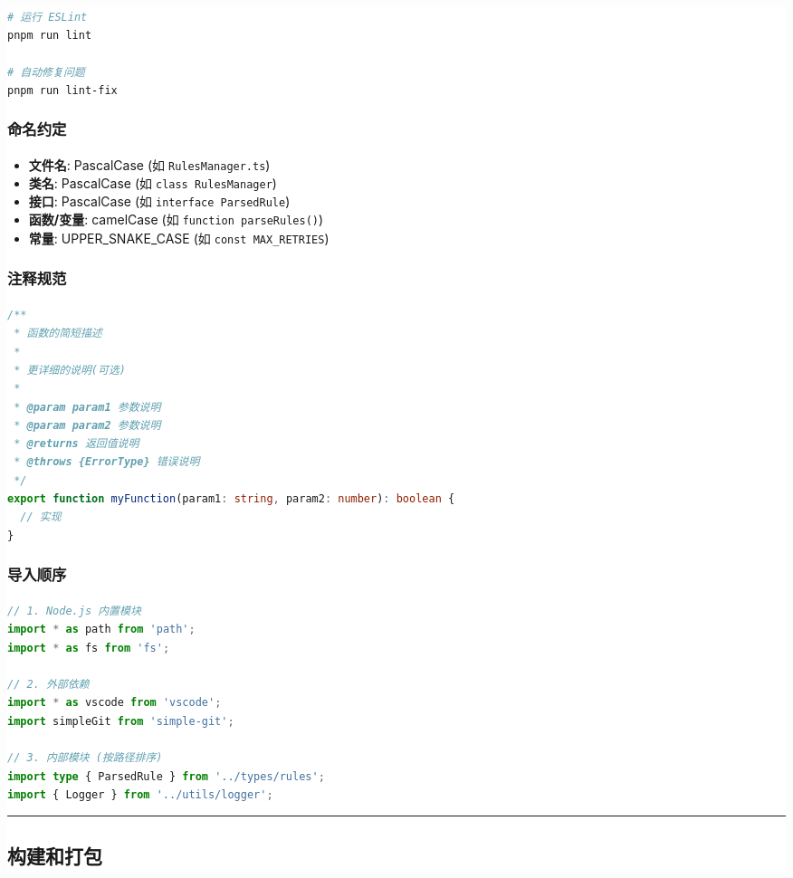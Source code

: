 ```bash
# 运行 ESLint
pnpm run lint

# 自动修复问题
pnpm run lint-fix
```

### 命名约定

- **文件名**: PascalCase (如 `RulesManager.ts`)
- **类名**: PascalCase (如 `class RulesManager`)
- **接口**: PascalCase (如 `interface ParsedRule`)
- **函数/变量**: camelCase (如 `function parseRules()`)
- **常量**: UPPER_SNAKE_CASE (如 `const MAX_RETRIES`)

### 注释规范

```typescript
/**
 * 函数的简短描述
 *
 * 更详细的说明(可选)
 *
 * @param param1 参数说明
 * @param param2 参数说明
 * @returns 返回值说明
 * @throws {ErrorType} 错误说明
 */
export function myFunction(param1: string, param2: number): boolean {
  // 实现
}
```

### 导入顺序

```typescript
// 1. Node.js 内置模块
import * as path from 'path';
import * as fs from 'fs';

// 2. 外部依赖
import * as vscode from 'vscode';
import simpleGit from 'simple-git';

// 3. 内部模块 (按路径排序)
import type { ParsedRule } from '../types/rules';
import { Logger } from '../utils/logger';
```

---

## 构建和打包

